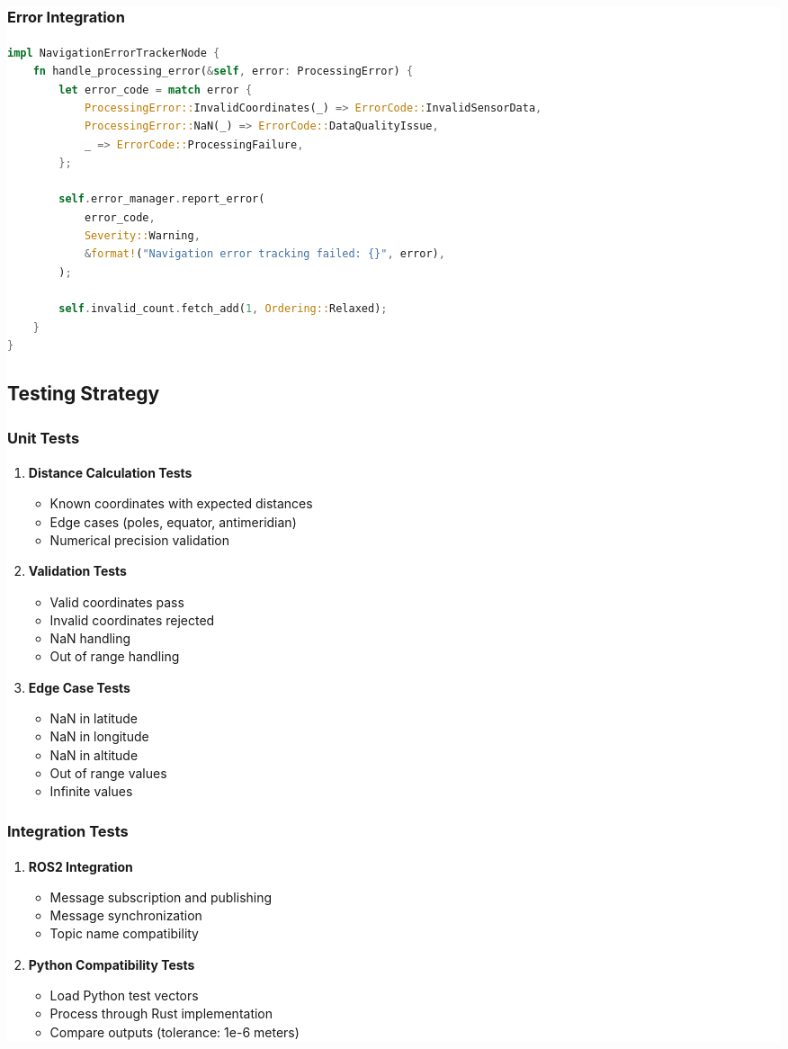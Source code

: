 ### Error Integration

```rust
impl NavigationErrorTrackerNode {
    fn handle_processing_error(&self, error: ProcessingError) {
        let error_code = match error {
            ProcessingError::InvalidCoordinates(_) => ErrorCode::InvalidSensorData,
            ProcessingError::NaN(_) => ErrorCode::DataQualityIssue,
            _ => ErrorCode::ProcessingFailure,
        };
        
        self.error_manager.report_error(
            error_code,
            Severity::Warning,
            &format!("Navigation error tracking failed: {}", error),
        );
        
        self.invalid_count.fetch_add(1, Ordering::Relaxed);
    }
}
```

## Testing Strategy

### Unit Tests

1. **Distance Calculation Tests**
   - Known coordinates with expected distances
   - Edge cases (poles, equator, antimeridian)
   - Numerical precision validation

2. **Validation Tests**
   - Valid coordinates pass
   - Invalid coordinates rejected
   - NaN handling
   - Out of range handling

3. **Edge Case Tests**
   - NaN in latitude
   - NaN in longitude
   - NaN in altitude
   - Out of range values
   - Infinite values

### Integration Tests

1. **ROS2 Integration**
   - Message subscription and publishing
   - Message synchronization
   - Topic name compatibility

2. **Python Compatibility Tests**
   - Load Python test vectors
   - Process through Rust implementation
   - Compare outputs (tolerance: 1e-6 meters)
